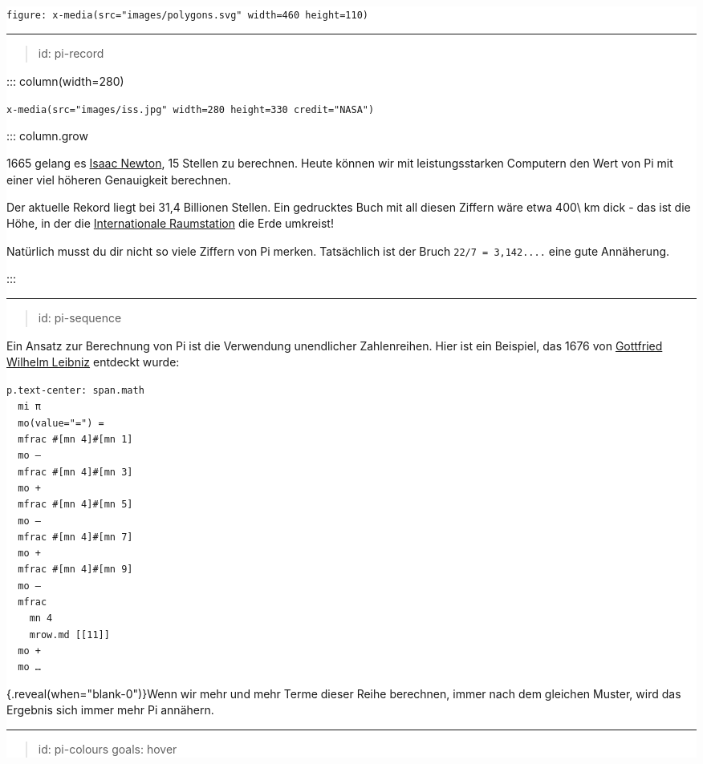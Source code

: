     figure: x-media(src="images/polygons.svg" width=460 height=110)

---
> id: pi-record

::: column(width=280)

    x-media(src="images/iss.jpg" width=280 height=330 credit="NASA")

::: column.grow

1665 gelang es [Isaac Newton](bio:newton), 15 Stellen zu berechnen. Heute können wir mit leistungsstarken Computern den Wert von Pi mit einer viel höheren Genauigkeit berechnen.



Der aktuelle Rekord liegt bei 31,4 Billionen Stellen. Ein gedrucktes Buch mit all diesen
Ziffern wäre etwa 400\ km dick - das ist die Höhe, in der die
[Internationale Raumstation](gloss:iss) die Erde umkreist!

Natürlich musst du dir nicht so viele Ziffern von Pi merken. Tatsächlich ist der
Bruch `22/7 = 3,142....` eine gute Annäherung.

:::

---
> id: pi-sequence

Ein Ansatz zur Berechnung von Pi ist die Verwendung unendlicher Zahlenreihen. Hier ist 
ein Beispiel, das 1676 von [Gottfried Wilhelm Leibniz](bio:leibniz) 
entdeckt wurde:

    p.text-center: span.math
      mi π
      mo(value="=") =
      mfrac #[mn 4]#[mn 1]
      mo –
      mfrac #[mn 4]#[mn 3]
      mo +
      mfrac #[mn 4]#[mn 5]
      mo –
      mfrac #[mn 4]#[mn 7]
      mo +
      mfrac #[mn 4]#[mn 9]
      mo –
      mfrac
        mn 4
        mrow.md [[11]]
      mo +
      mo …

{.reveal(when="blank-0")}Wenn wir mehr und mehr Terme dieser Reihe berechnen,
immer nach dem gleichen Muster, wird das Ergebnis sich immer mehr Pi annähern.

---
> id: pi-colours
> goals: hover
